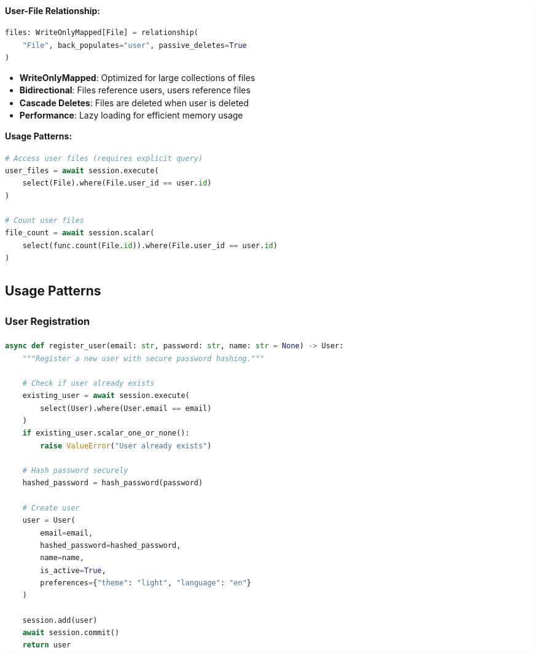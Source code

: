 **User-File Relationship:**
```python
files: WriteOnlyMapped[File] = relationship(
    "File", back_populates="user", passive_deletes=True
)
```

- **WriteOnlyMapped**: Optimized for large collections of files
- **Bidirectional**: Files reference users, users reference files
- **Cascade Deletes**: Files are deleted when user is deleted
- **Performance**: Lazy loading for efficient memory usage

**Usage Patterns:**
```python
# Access user files (requires explicit query)
user_files = await session.execute(
    select(File).where(File.user_id == user.id)
)

# Count user files
file_count = await session.scalar(
    select(func.count(File.id)).where(File.user_id == user.id)
)
```

## Usage Patterns

### User Registration

```python
async def register_user(email: str, password: str, name: str = None) -> User:
    """Register a new user with secure password hashing."""
    
    # Check if user already exists
    existing_user = await session.execute(
        select(User).where(User.email == email)
    )
    if existing_user.scalar_one_or_none():
        raise ValueError("User already exists")
    
    # Hash password securely
    hashed_password = hash_password(password)
    
    # Create user
    user = User(
        email=email,
        hashed_password=hashed_password,
        name=name,
        is_active=True,
        preferences={"theme": "light", "language": "en"}
    )
    
    session.add(user)
    await session.commit()
    return user
```
